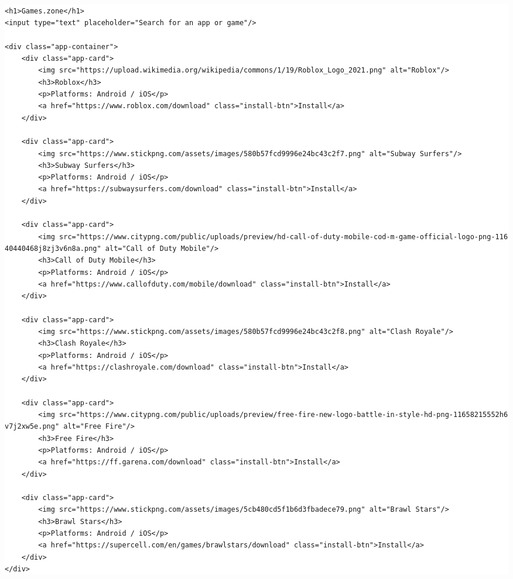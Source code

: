     <h1>Games.zone</h1>
    <input type="text" placeholder="Search for an app or game"/>

    <div class="app-container">
        <div class="app-card">
            <img src="https://upload.wikimedia.org/wikipedia/commons/1/19/Roblox_Logo_2021.png" alt="Roblox"/>
            <h3>Roblox</h3>
            <p>Platforms: Android / iOS</p>
            <a href="https://www.roblox.com/download" class="install-btn">Install</a>
        </div>

        <div class="app-card">
            <img src="https://www.stickpng.com/assets/images/580b57fcd9996e24bc43c2f7.png" alt="Subway Surfers"/>
            <h3>Subway Surfers</h3>
            <p>Platforms: Android / iOS</p>
            <a href="https://subwaysurfers.com/download" class="install-btn">Install</a>
        </div>

        <div class="app-card">
            <img src="https://www.citypng.com/public/uploads/preview/hd-call-of-duty-mobile-cod-m-game-official-logo-png-11640440468j8zj3v6n8a.png" alt="Call of Duty Mobile"/>
            <h3>Call of Duty Mobile</h3>
            <p>Platforms: Android / iOS</p>
            <a href="https://www.callofduty.com/mobile/download" class="install-btn">Install</a>
        </div>

        <div class="app-card">
            <img src="https://www.stickpng.com/assets/images/580b57fcd9996e24bc43c2f8.png" alt="Clash Royale"/>
            <h3>Clash Royale</h3>
            <p>Platforms: Android / iOS</p>
            <a href="https://clashroyale.com/download" class="install-btn">Install</a>
        </div>

        <div class="app-card">
            <img src="https://www.citypng.com/public/uploads/preview/free-fire-new-logo-battle-in-style-hd-png-11658215552h6v7j2xw5e.png" alt="Free Fire"/>
            <h3>Free Fire</h3>
            <p>Platforms: Android / iOS</p>
            <a href="https://ff.garena.com/download" class="install-btn">Install</a>
        </div>

        <div class="app-card">
            <img src="https://www.stickpng.com/assets/images/5cb480cd5f1b6d3fbadece79.png" alt="Brawl Stars"/>
            <h3>Brawl Stars</h3>
            <p>Platforms: Android / iOS</p>
            <a href="https://supercell.com/en/games/brawlstars/download" class="install-btn">Install</a>
        </div>
    </div>

</body>
</html>
